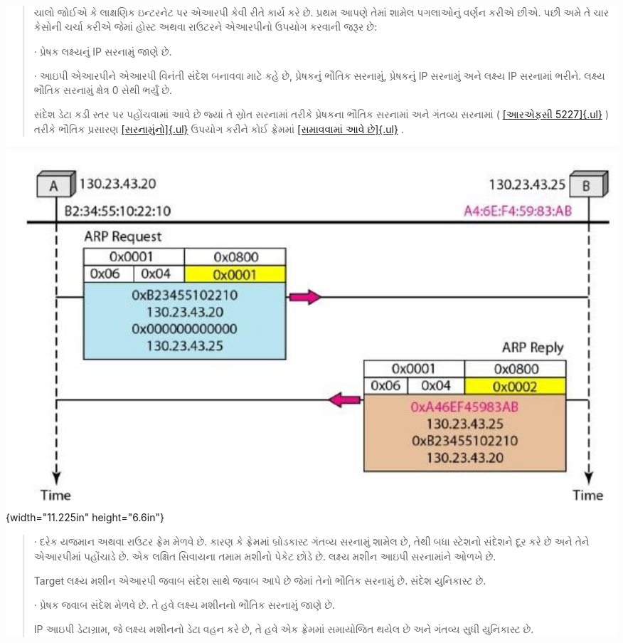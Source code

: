 > ચાલો જોઈએ કે લાક્ષણિક ઇન્ટરનેટ પર એઆરપી કેવી રીતે કાર્ય કરે છે. પ્રથમ
> આપણે તેમાં શામેલ પગલાઓનું વર્ણન કરીએ છીએ. પછી અમે તે ચાર કેસોની ચર્ચા
> કરીએ જેમાં હોસ્ટ અથવા રાઉટરને એઆરપીનો ઉપયોગ કરવાની જરૂર છે:
>
> · પ્રેષક લક્ષ્યનું IP સરનામું જાણે છે.
>
> · આઇપી એઆરપીને એઆરપી વિનંતી સંદેશ બનાવવા માટે કહે છે, પ્રેષકનું ભૌતિક
> સરનામું, પ્રેષકનું IP સરનામું અને લક્ષ્ય IP સરનામાં ભરીને. લક્ષ્ય
> ભૌતિક સરનામું ક્ષેત્ર 0 સેથી ભર્યું છે.
>
> સંદેશ ડેટા કડી સ્તર પર પહોંચવામાં આવે છે જ્યાં તે સ્રોત સરનામાં તરીકે
> પ્રેષકના ભૌતિક સરનામાં અને ગંતવ્ય સરનામાં ( [[આરએફસી
> 5227]{.ul}](https://www.google.com/url?q=https%3A%2F%2Ftools.ietf.org%2Fhtml%2Frfc5227%23section-2.4&sa=D&sntz=1&usg=AFQjCNGOIIihwwC9SPzKWmd6tGEfJmatvQ)
> ) તરીકે ભૌતિક પ્રસારણ
> [[સરનામુંનો]{.ul}](https://www.google.com/url?q=https%3A%2F%2Ftools.ietf.org%2Fhtml%2Frfc5227%23section-2.4&sa=D&sntz=1&usg=AFQjCNGOIIihwwC9SPzKWmd6tGEfJmatvQ)
> ઉપયોગ કરીને કોઈ ફ્રેમમાં [[સમાવવામાં આવે
> છે]{.ul}](https://www.google.com/url?q=https%3A%2F%2Ftools.ietf.org%2Fhtml%2Frfc5227%23section-2.4&sa=D&sntz=1&usg=AFQjCNGOIIihwwC9SPzKWmd6tGEfJmatvQ)
> .

![](./media/image4.png){width="11.225in" height="6.6in"}

> · દરેક યજમાન અથવા રાઉટર ફ્રેમ મેળવે છે. કારણ કે ફ્રેમમાં બ્રોડકાસ્ટ
> ગંતવ્ય સરનામું શામેલ છે, તેથી બધા સ્ટેશનો સંદેશને દૂર કરે છે અને તેને
> એઆરપીમાં પહોંચાડે છે. એક લક્ષિત સિવાયના તમામ મશીનો પેકેટ છોડે છે.
> લક્ષ્ય મશીન આઇપી સરનામાંને ઓળખે છે.
>
> Target લક્ષ્ય મશીન એઆરપી જવાબ સંદેશ સાથે જવાબ આપે છે જેમાં તેનો ભૌતિક
> સરનામું છે. સંદેશ યુનિકાસ્ટ છે.
>
> · પ્રેષક જવાબ સંદેશ મેળવે છે. તે હવે લક્ષ્ય મશીનનો ભૌતિક સરનામું જાણે
> છે.
>
> IP આઇપી ડેટાગ્રામ, જે લક્ષ્ય મશીનનો ડેટા વહન કરે છે, તે હવે એક
> ફ્રેમમાં સમાયોજિત થયેલ છે અને ગંતવ્ય સુધી યુનિકાસ્ટ છે.
